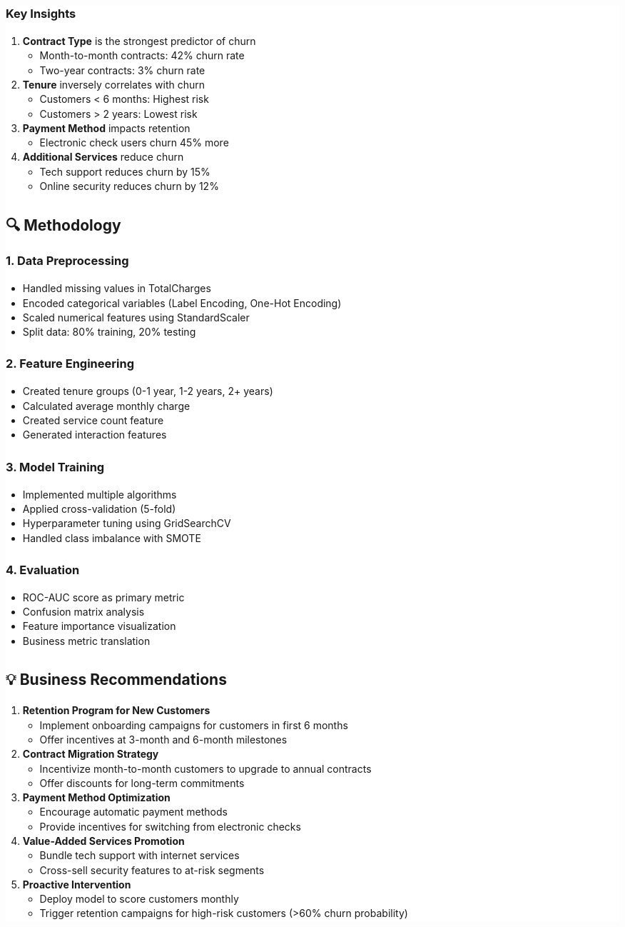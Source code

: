 ### Key Insights

1. **Contract Type** is the strongest predictor of churn
    - Month-to-month contracts: 42% churn rate
    - Two-year contracts: 3% churn rate
2. **Tenure** inversely correlates with churn
    - Customers < 6 months: Highest risk
    - Customers > 2 years: Lowest risk
3. **Payment Method** impacts retention
    - Electronic check users churn 45% more
4. **Additional Services** reduce churn
    - Tech support reduces churn by 15%
    - Online security reduces churn by 12%

## 🔍 Methodology

### 1. Data Preprocessing

- Handled missing values in TotalCharges
- Encoded categorical variables (Label Encoding, One-Hot Encoding)
- Scaled numerical features using StandardScaler
- Split data: 80% training, 20% testing

### 2. Feature Engineering

- Created tenure groups (0-1 year, 1-2 years, 2+ years)
- Calculated average monthly charge
- Created service count feature
- Generated interaction features

### 3. Model Training

- Implemented multiple algorithms
- Applied cross-validation (5-fold)
- Hyperparameter tuning using GridSearchCV
- Handled class imbalance with SMOTE

### 4. Evaluation

- ROC-AUC score as primary metric
- Confusion matrix analysis
- Feature importance visualization
- Business metric translation

## 💡 Business Recommendations

1. **Retention Program for New Customers**
    - Implement onboarding campaigns for customers in first 6 months
    - Offer incentives at 3-month and 6-month milestones
2. **Contract Migration Strategy**
    - Incentivize month-to-month customers to upgrade to annual contracts
    - Offer discounts for long-term commitments
3. **Payment Method Optimization**
    - Encourage automatic payment methods
    - Provide incentives for switching from electronic checks
4. **Value-Added Services Promotion**
    - Bundle tech support with internet services
    - Cross-sell security features to at-risk segments
5. **Proactive Intervention**
    - Deploy model to score customers monthly
    - Trigger retention campaigns for high-risk customers (>60% churn probability)
